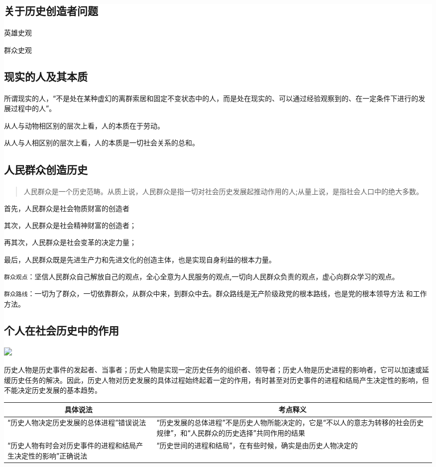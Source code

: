 ## 关于历史创造者问题 <Badge text="了解" type="tip" />

英雄史观

群众史观

## 现实的人及其本质 <Badge text="选择题" type="tip" />

所谓现实的人，“不是处在某种虚幻的离群索居和固定不变状态中的人，而是处在现实的、可以通过经验观察到的、在一定条件下进行的发展过程中的人”。

从人与动物相区别的层次上看，人的本质在于劳动。

从人与人相区别的层次上看，人的本质是一切社会关系的总和。

## 人民群众创造历史 <Badge text="选择题" type="tip" />

> 人民群众是一个历史范畴。从质上说，人民群众是指一切对社会历史发展起推动作用的人;从量上说，是指社会人口中的绝大多数。

首先，人民群众是社会物质财富的创造者

其次，人民群众是社会精神财富的创造者；

再其次，人民群众是社会变革的决定力量；

最后，人民群众既是先进生产力和先进文化的创造主体，也是实现自身利益的根本力量。

`群众观点`：坚信人民群众自己解放自己的观点，全心全意为人民服务的观点,一切向人民群众负责的观点，虚心向群众学习的观点。

`群众路线`：一切为了群众，一切依靠群众，从群众中来，到群众中去。群众路线是无产阶级政党的根本路线，也是党的根本领导方法
和工作方法。

## 个人在社会历史中的作用 <Badge text="选择题" type="tip" />

![](/politics/人在社会历史中的作用.svg)

历史人物是历史事件的发起者、当事者；历史人物是实现一定历史任务的组织者、领导者；历史人物是历史进程的影响者，它可以加速或延缓历史任务的解决。因此，历史人物对历史发展的具体过程始终起着一定的作用，有时甚至对历史事件的进程和结局产生决定性的影响，但不能决定历史发展的基本趋势。

| 具体说法                                                     | 考点释义                                                     |
| ------------------------------------------------------------ | ------------------------------------------------------------ |
| “历史人物决定历史发展的总体进程”<span alt="blue">错误说法</span> | “历史发展的总体进程”不是历史人物所能决定的，它是“不以人的意志为转移的社会历史规律”，和“人民群众的历史选择”共同作用的结果 |
| “历史人物有时会对历史事件的进程和结局产生决定性的影响”<span alt="purple">正确说法</span> | “历史世间的进程和结局”，在有些时候，确实是由历史人物决定的   |